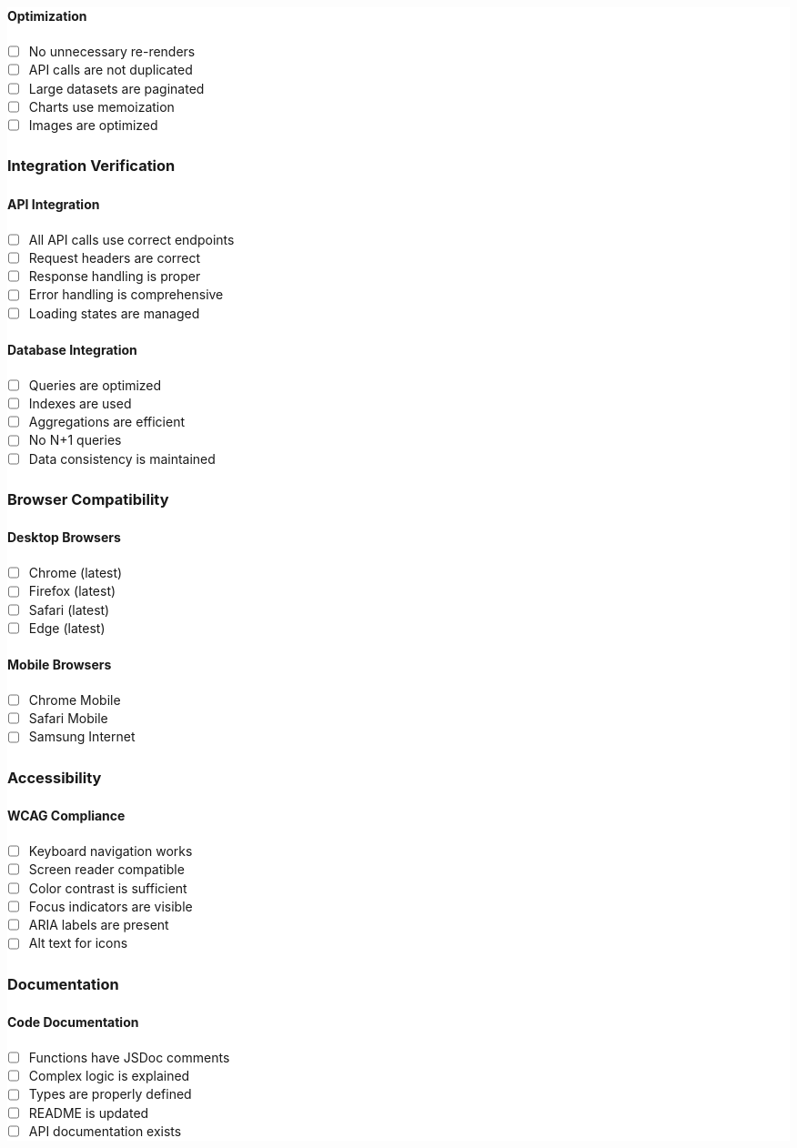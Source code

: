 #### Optimization
- [ ] No unnecessary re-renders
- [ ] API calls are not duplicated
- [ ] Large datasets are paginated
- [ ] Charts use memoization
- [ ] Images are optimized

### Integration Verification

#### API Integration
- [ ] All API calls use correct endpoints
- [ ] Request headers are correct
- [ ] Response handling is proper
- [ ] Error handling is comprehensive
- [ ] Loading states are managed

#### Database Integration
- [ ] Queries are optimized
- [ ] Indexes are used
- [ ] Aggregations are efficient
- [ ] No N+1 queries
- [ ] Data consistency is maintained

### Browser Compatibility

#### Desktop Browsers
- [ ] Chrome (latest)
- [ ] Firefox (latest)
- [ ] Safari (latest)
- [ ] Edge (latest)

#### Mobile Browsers
- [ ] Chrome Mobile
- [ ] Safari Mobile
- [ ] Samsung Internet

### Accessibility

#### WCAG Compliance
- [ ] Keyboard navigation works
- [ ] Screen reader compatible
- [ ] Color contrast is sufficient
- [ ] Focus indicators are visible
- [ ] ARIA labels are present
- [ ] Alt text for icons

### Documentation

#### Code Documentation
- [ ] Functions have JSDoc comments
- [ ] Complex logic is explained
- [ ] Types are properly defined
- [ ] README is updated
- [ ] API documentation exists
